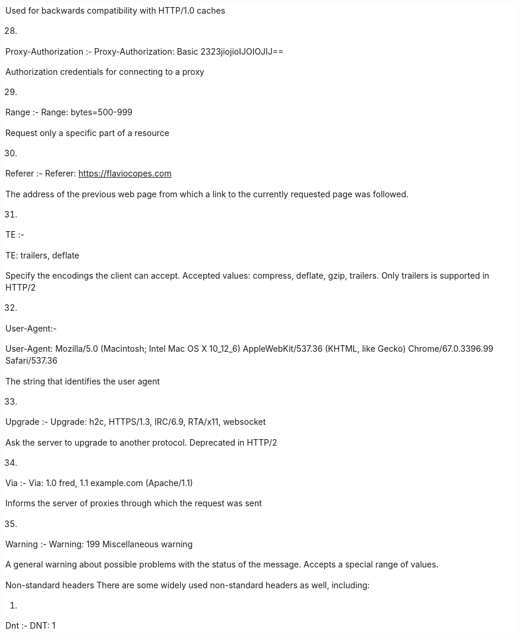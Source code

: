 Used for backwards compatibility with HTTP/1.0 caches

28.
Proxy-Authorization :-
Proxy-Authorization: Basic 2323jiojioIJOIOJIJ==

Authorization credentials for connecting to a proxy

29.
Range :-
Range: bytes=500-999

Request only a specific part of a resource

30.
Referer :-
Referer: https://flaviocopes.com

The address of the previous web page from which a link to the currently requested page was followed.

31.
TE :-

TE: trailers, deflate

Specify the encodings the client can accept. Accepted values: compress, deflate, gzip, trailers. Only trailers is supported in HTTP/2

32.
User-Agent:-

User-Agent: Mozilla/5.0 (Macintosh; Intel Mac OS X 10_12_6) AppleWebKit/537.36 (KHTML, like Gecko) Chrome/67.0.3396.99 Safari/537.36

The string that identifies the user agent

33.
Upgrade :-
Upgrade: h2c, HTTPS/1.3, IRC/6.9, RTA/x11, websocket

Ask the server to upgrade to another protocol. Deprecated in HTTP/2

34.
Via :-
Via: 1.0 fred, 1.1 example.com (Apache/1.1)

Informs the server of proxies through which the request was sent

35.
Warning :-
Warning: 199 Miscellaneous warning

A general warning about possible problems with the status of the message. Accepts a special range of values.


Non-standard headers
There are some widely used non-standard headers as well, including:

1.
Dnt :-
DNT: 1
